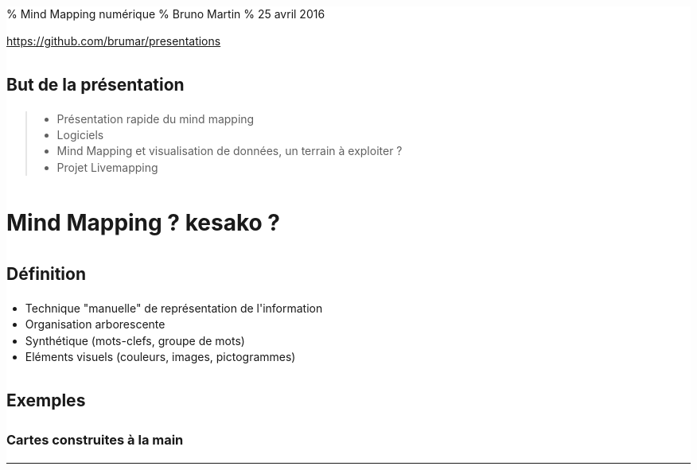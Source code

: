 ﻿% Mind Mapping numérique
% Bruno Martin
% 25 avril 2016

https://github.com/brumar/presentations

## But de la présentation

> - Présentation rapide du mind mapping
> - Logiciels
> - Mind Mapping et visualisation de données, un terrain à exploiter ?
> - Projet Livemapping

# Mind Mapping ? kesako ?

## Définition

- Technique "manuelle" de représentation de l'information
- Organisation arborescente
- Synthétique (mots-clefs, groupe de mots)
- Eléments visuels (couleurs, images, pictogrammes)

## Exemples

### Cartes construites à la main 

------------------
